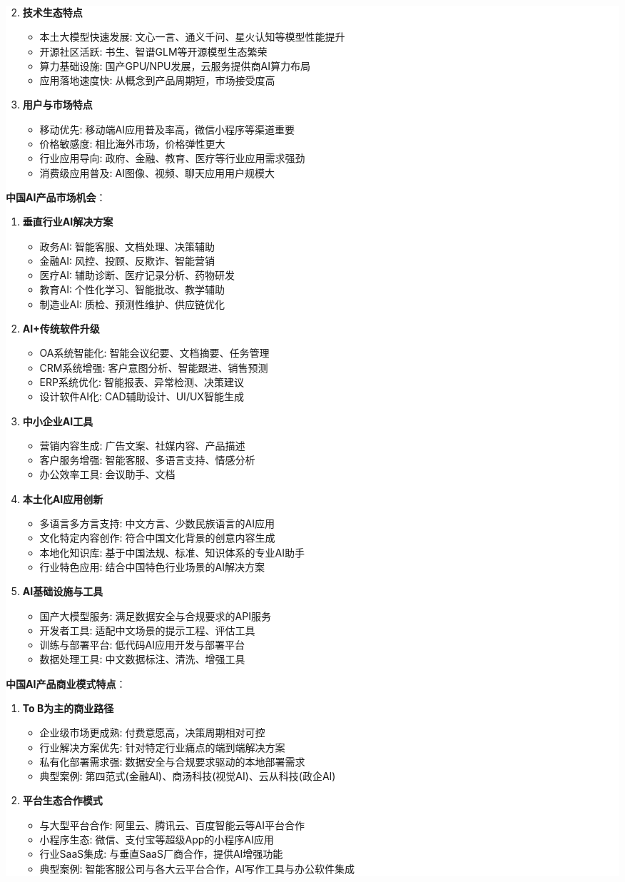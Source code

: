2. **技术生态特点**
   - 本土大模型快速发展: 文心一言、通义千问、星火认知等模型性能提升
   - 开源社区活跃: 书生、智谱GLM等开源模型生态繁荣
   - 算力基础设施: 国产GPU/NPU发展，云服务提供商AI算力布局
   - 应用落地速度快: 从概念到产品周期短，市场接受度高

3. **用户与市场特点**
   - 移动优先: 移动端AI应用普及率高，微信小程序等渠道重要
   - 价格敏感度: 相比海外市场，价格弹性更大
   - 行业应用导向: 政府、金融、教育、医疗等行业应用需求强劲
   - 消费级应用普及: AI图像、视频、聊天应用用户规模大

**中国AI产品市场机会**：

1. **垂直行业AI解决方案**
   - 政务AI: 智能客服、文档处理、决策辅助
   - 金融AI: 风控、投顾、反欺诈、智能营销
   - 医疗AI: 辅助诊断、医疗记录分析、药物研发
   - 教育AI: 个性化学习、智能批改、教学辅助
   - 制造业AI: 质检、预测性维护、供应链优化

2. **AI+传统软件升级**
   - OA系统智能化: 智能会议纪要、文档摘要、任务管理
   - CRM系统增强: 客户意图分析、智能跟进、销售预测
   - ERP系统优化: 智能报表、异常检测、决策建议
   - 设计软件AI化: CAD辅助设计、UI/UX智能生成

3. **中小企业AI工具**
   - 营销内容生成: 广告文案、社媒内容、产品描述
   - 客户服务增强: 智能客服、多语言支持、情感分析
   - 办公效率工具: 会议助手、文档

3. **本土化AI应用创新**
   - 多语言多方言支持: 中文方言、少数民族语言的AI应用
   - 文化特定内容创作: 符合中国文化背景的创意内容生成
   - 本地化知识库: 基于中国法规、标准、知识体系的专业AI助手
   - 行业特色应用: 结合中国特色行业场景的AI解决方案

4. **AI基础设施与工具**
   - 国产大模型服务: 满足数据安全与合规要求的API服务
   - 开发者工具: 适配中文场景的提示工程、评估工具
   - 训练与部署平台: 低代码AI应用开发与部署平台
   - 数据处理工具: 中文数据标注、清洗、增强工具

**中国AI产品商业模式特点**：

1. **To B为主的商业路径**
   - 企业级市场更成熟: 付费意愿高，决策周期相对可控
   - 行业解决方案优先: 针对特定行业痛点的端到端解决方案
   - 私有化部署需求强: 数据安全与合规要求驱动的本地部署需求
   - 典型案例: 第四范式(金融AI)、商汤科技(视觉AI)、云从科技(政企AI)

2. **平台生态合作模式**
   - 与大型平台合作: 阿里云、腾讯云、百度智能云等AI平台合作
   - 小程序生态: 微信、支付宝等超级App的小程序AI应用
   - 行业SaaS集成: 与垂直SaaS厂商合作，提供AI增强功能
   - 典型案例: 智能客服公司与各大云平台合作，AI写作工具与办公软件集成
